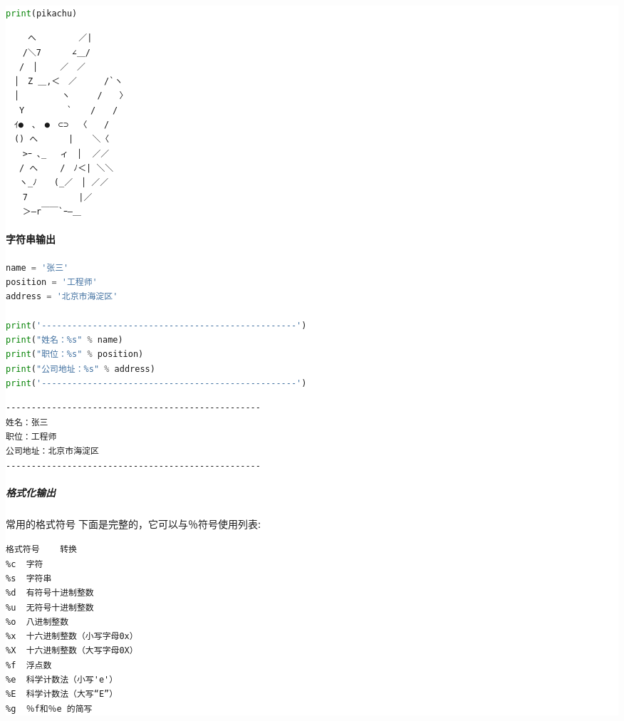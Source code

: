 ```python
print(pikachu)
```


    　　 へ　　　　　／|
    　　/＼7　　　 ∠＿/
    　 /　│　　 ／　／
    　│　Z ＿,＜　／　　  /`ヽ
    　│　　　　　ヽ　　  /　　〉
    　 Y　　　　　`　  /　　/
    　ｲ●　､　●　⊂⊃  〈　　/
    　() へ　　 　|　  ＼〈
    　　>ｰ ､_　 ィ　│  ／／
    　 / へ　　 /　ﾉ＜| ＼＼
    　 ヽ_ﾉ　　(_／　│ ／／
    　　7　　　　　　|／
    　　＞―r￣￣`ｰ―＿


#### 字符串输出


```python
name = '张三'
position = '工程师'
address = '北京市海淀区'

print('--------------------------------------------------')
print("姓名：%s" % name)
print("职位：%s" % position)
print("公司地址：%s" % address)
print('--------------------------------------------------')
```

    --------------------------------------------------
    姓名：张三
    职位：工程师
    公司地址：北京市海淀区
    --------------------------------------------------


##### 格式化输出
常用的格式符号
下面是完整的，它可以与％符号使用列表:
```
格式符号	转换
%c	字符
%s	字符串
%d	有符号十进制整数
%u	无符号十进制整数
%o	八进制整数
%x	十六进制整数（小写字母0x）
%X	十六进制整数（大写字母0X）
%f	浮点数
%e	科学计数法（小写'e'）
%E	科学计数法（大写“E”）
%g	％f和％e 的简写
